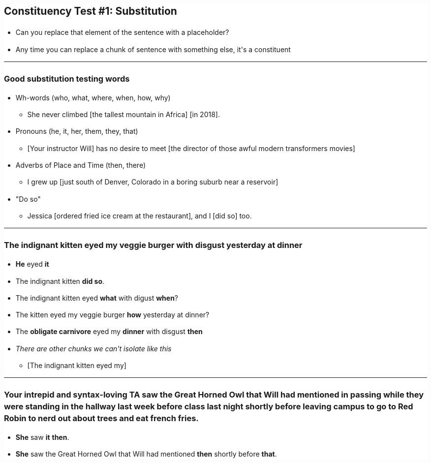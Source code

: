 ## Constituency Test #1: Substitution

- Can you replace that element of the sentence with a placeholder?

- Any time you can replace a chunk of sentence with something else, it's a constituent

---

### Good substitution testing words

- Wh-words (who, what, where, when, how, why)

	- She never climbed [the tallest mountain in Africa] [in 2018].
	
- Pronouns (he, it, her, them, they, that)

	- [Your instructor Will] has no desire to meet [the director of those awful modern transformers movies]
	
- Adverbs of Place and Time (then, there)

	- I grew up [just south of Denver, Colorado in a boring suburb near a reservoir]
	
- "Do so"

	- Jessica [ordered fried ice cream at the restaurant], and I [did so] too.

---

### The indignant kitten eyed my veggie burger with disgust yesterday at dinner

- **He** eyed **it**

- The indignant kitten **did so**.

- The indignant kitten eyed **what** with digust **when**?

- The kitten eyed my veggie burger **how** yesterday at dinner?

- The **obligate carnivore** eyed my **dinner** with disgust **then**

- *There are other chunks we can't isolate like this*

	- [The indignant kitten eyed my]

---


### Your intrepid and syntax-loving TA saw the Great Horned Owl that Will had mentioned in passing while they were standing in the hallway last week before class last night shortly before leaving campus to go to Red Robin to nerd out about trees and eat french fries.

- **She** saw **it** **then**.

- **She** saw the Great Horned Owl that Will had mentioned **then** shortly before **that**.
